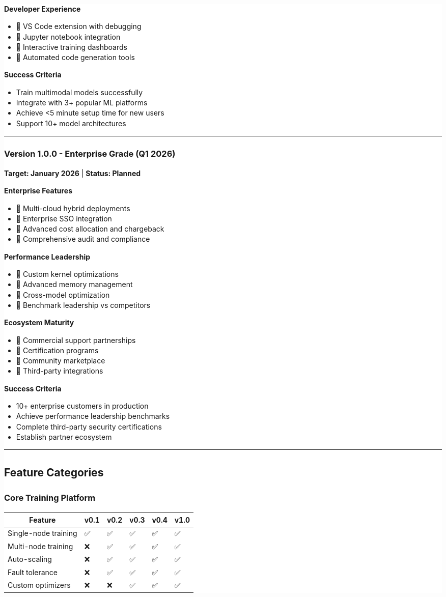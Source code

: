 **Developer Experience**
- 🎯 VS Code extension with debugging
- 🎯 Jupyter notebook integration
- 🎯 Interactive training dashboards
- 🎯 Automated code generation tools

**Success Criteria**
- Train multimodal models successfully
- Integrate with 3+ popular ML platforms
- Achieve <5 minute setup time for new users
- Support 10+ model architectures

---

### Version 1.0.0 - Enterprise Grade (Q1 2026)
**Target: January 2026** | **Status: Planned**

**Enterprise Features**
- 🎯 Multi-cloud hybrid deployments
- 🎯 Enterprise SSO integration
- 🎯 Advanced cost allocation and chargeback
- 🎯 Comprehensive audit and compliance

**Performance Leadership**
- 🎯 Custom kernel optimizations
- 🎯 Advanced memory management
- 🎯 Cross-model optimization
- 🎯 Benchmark leadership vs competitors

**Ecosystem Maturity**
- 🎯 Commercial support partnerships
- 🎯 Certification programs
- 🎯 Community marketplace
- 🎯 Third-party integrations

**Success Criteria**
- 10+ enterprise customers in production
- Achieve performance leadership benchmarks
- Complete third-party security certifications
- Establish partner ecosystem

---

## Feature Categories

### Core Training Platform
| Feature | v0.1 | v0.2 | v0.3 | v0.4 | v1.0 |
|---------|------|------|------|------|------|
| Single-node training | ✅ | ✅ | ✅ | ✅ | ✅ |
| Multi-node training | ❌ | ✅ | ✅ | ✅ | ✅ |
| Auto-scaling | ❌ | ✅ | ✅ | ✅ | ✅ |
| Fault tolerance | ❌ | ✅ | ✅ | ✅ | ✅ |
| Custom optimizers | ❌ | ❌ | ✅ | ✅ | ✅ |
